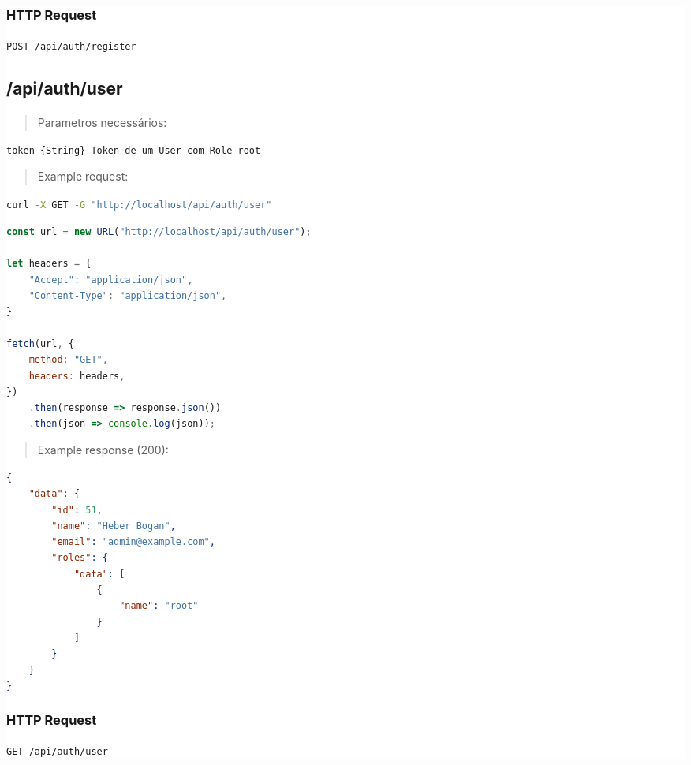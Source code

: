 
### HTTP Request
`POST /api/auth/register`





## /api/auth/user

> Parametros necessários:

```Parametros
token {String} Token de um User com Role root
```

> Example request:

```bash
curl -X GET -G "http://localhost/api/auth/user" 
```

```javascript
const url = new URL("http://localhost/api/auth/user");

let headers = {
    "Accept": "application/json",
    "Content-Type": "application/json",
}

fetch(url, {
    method: "GET",
    headers: headers,
})
    .then(response => response.json())
    .then(json => console.log(json));
```

> Example response (200):

```json
{
    "data": {
        "id": 51,
        "name": "Heber Bogan",
        "email": "admin@example.com",
        "roles": {
            "data": [
                {
                    "name": "root"
                }
            ]
        }
    }
}
```

### HTTP Request
`GET /api/auth/user`





